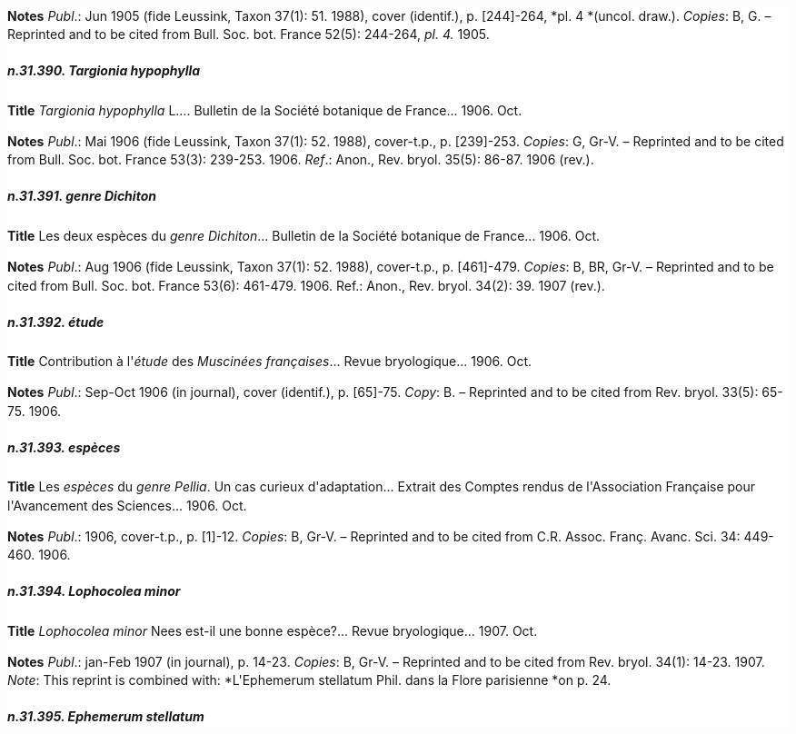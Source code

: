 **Notes**
*Publ*.: Jun 1905 (fide Leussink, Taxon 37(1): 51. 1988), cover (identif.), p. \[244\]-264, *pl. 4 *(uncol. draw.). *Copies*: B, G. – Reprinted and to be cited from Bull. Soc. bot. France 52(5): 244-264, *pl. 4.* 1905.

##### n.31.390. Targionia hypophylla

**Title**
*Targionia hypophylla* L.... Bulletin de la Société botanique de France... 1906. Oct.

**Notes**
*Publ*.: Mai 1906 (fide Leussink, Taxon 37(1): 52. 1988), cover-t.p., p. \[239\]-253. *Copies*: G, Gr-V. – Reprinted and to be cited from Bull. Soc. bot. France 53(3): 239-253. 1906.
*Ref*.: Anon., Rev. bryol. 35(5): 86-87. 1906 (rev.).

##### n.31.391. genre Dichiton

**Title**
Les deux espèces du *genre Dichiton*... Bulletin de la Société botanique de France... 1906. Oct.

**Notes**
*Publ*.: Aug 1906 (fide Leussink, Taxon 37(1): 52. 1988), cover-t.p., p. \[461\]-479. *Copies*: B, BR, Gr-V. – Reprinted and to be cited from Bull. Soc. bot. France 53(6): 461-479. 1906.
Ref.: Anon., Rev. bryol. 34(2): 39. 1907 (rev.).

##### n.31.392. étude

**Title**
Contribution à l'*étude* des *Muscinées françaises*... Revue bryologique... 1906. Oct.

**Notes**
*Publ*.: Sep-Oct 1906 (in journal), cover (identif.), p. \[65\]-75. *Copy*: B. – Reprinted and to be cited from Rev. bryol. 33(5): 65-75. 1906.

##### n.31.393. espèces

**Title**
Les *espèces* du *genre Pellia*. Un cas curieux d'adaptation... Extrait des Comptes rendus de l'Association Française pour l'Avancement des Sciences... 1906. Oct.

**Notes**
*Publ*.: 1906, cover-t.p., p. \[1\]-12. *Copies*: B, Gr-V. – Reprinted and to be cited from C.R. Assoc. Franç. Avanc. Sci. 34: 449-460. 1906.

##### n.31.394. Lophocolea minor

**Title**
*Lophocolea minor* Nees est-il une bonne espèce?... Revue bryologique... 1907. Oct.

**Notes**
*Publ*.: jan-Feb 1907 (in journal), p. 14-23. *Copies*: B, Gr-V. – Reprinted and to be cited from Rev. bryol. 34(1): 14-23. 1907.
*Note*: This reprint is combined with: *L'Ephemerum stellatum Phil. dans la Flore parisienne *on p. 24.

##### n.31.395. Ephemerum stellatum
